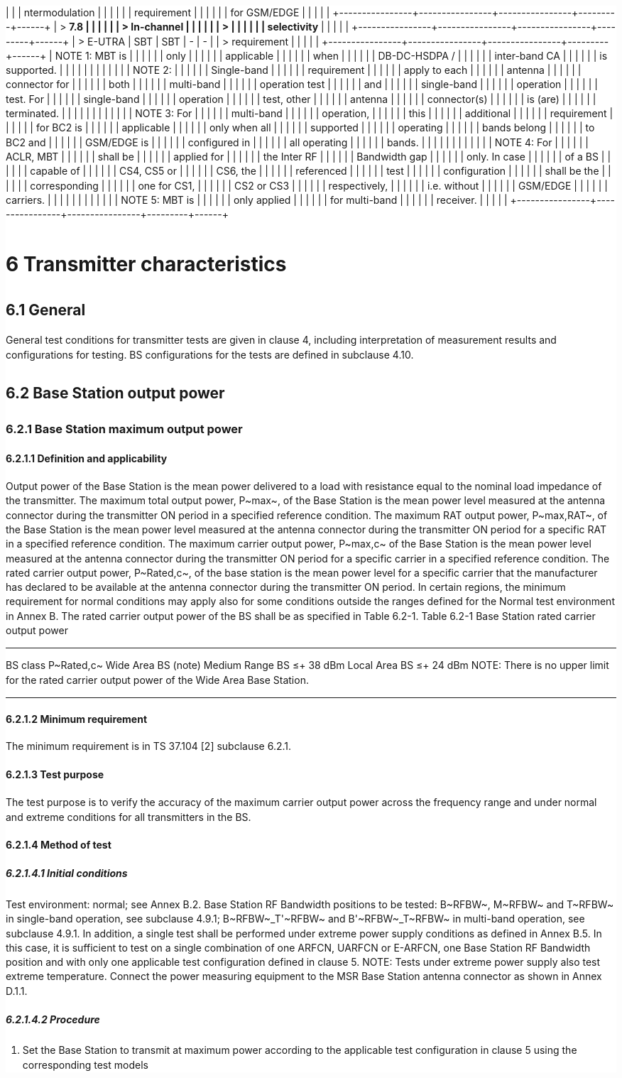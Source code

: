| | | ntermodulation | | | | | | requirement | | | | | | for GSM/EDGE | | | | | +----------------+----------------+----------------+---------+------+ | > **7.8 | | | | | | > In-channel | | | | | | > | | | | | | selectivity** | | | | | +----------------+----------------+----------------+---------+------+ | > E-UTRA | SBT | SBT | - | - | | > requirement | | | | | +----------------+----------------+----------------+---------+------+ | NOTE 1: MBT is | | | | | | only | | | | | | applicable | | | | | | when | | | | | | DB-DC-HSDPA / | | | | | | inter-band CA | | | | | | is supported. | | | | | | | | | | | | NOTE 2: | | | | | | Single-band | | | | | | requirement | | | | | | apply to each | | | | | | antenna | | | | | | connector for | | | | | | both | | | | | | multi-band | | | | | | operation test | | | | | | and | | | | | | single-band | | | | | | operation | | | | | | test. For | | | | | | single-band | | | | | | operation | | | | | | test, other | | | | | | antenna | | | | | | connector(s) | | | | | | is (are) | | | | | | terminated. | | | | | | | | | | | | NOTE 3: For | | | | | | multi-band | | | | | | operation, | | | | | | this | | | | | | additional | | | | | | requirement | | | | | | for BC2 is | | | | | | applicable | | | | | | only when all | | | | | | supported | | | | | | operating | | | | | | bands belong | | | | | | to BC2 and | | | | | | GSM/EDGE is | | | | | | configured in | | | | | | all operating | | | | | | bands. | | | | | | | | | | | | NOTE 4: For | | | | | | ACLR, MBT | | | | | | shall be | | | | | | applied for | | | | | | the Inter RF | | | | | | Bandwidth gap | | | | | | only. In case | | | | | | of a BS | | | | | | capable of | | | | | | CS4, CS5 or | | | | | | CS6, the | | | | | | referenced | | | | | | test | | | | | | configuration | | | | | | shall be the | | | | | | corresponding | | | | | | one for CS1, | | | | | | CS2 or CS3 | | | | | | respectively, | | | | | | i.e. without | | | | | | GSM/EDGE | | | | | | carriers. | | | | | | | | | | | | NOTE 5: MBT is | | | | | | only applied | | | | | | for multi-band | | | | | | receiver. | | | | | +----------------+----------------+----------------+---------+------+
# 6 Transmitter characteristics
## 6.1 General
General test conditions for transmitter tests are given in clause 4, including
interpretation of measurement results and configurations for testing. BS
configurations for the tests are defined in subclause 4.10.
## 6.2 Base Station output power
### 6.2.1 Base Station maximum output power
#### 6.2.1.1 Definition and applicability
Output power of the Base Station is the mean power delivered to a load with
resistance equal to the nominal load impedance of the transmitter.
The maximum total output power, P~max~, of the Base Station is the mean power
level measured at the antenna connector during the transmitter ON period in a
specified reference condition.
The maximum RAT output power, P~max,RAT~, of the Base Station is the mean
power level measured at the antenna connector during the transmitter ON period
for a specific RAT in a specified reference condition.
The maximum carrier output power, P~max,c~ of the Base Station is the mean
power level measured at the antenna connector during the transmitter ON period
for a specific carrier in a specified reference condition.
The rated carrier output power, P~Rated,c~, of the base station is the mean
power level for a specific carrier that the manufacturer has declared to be
available at the antenna connector during the transmitter ON period.
In certain regions, the minimum requirement for normal conditions may apply
also for some conditions outside the ranges defined for the Normal test
environment in Annex B.
The rated carrier output power of the BS shall be as specified in Table 6.2-1.
Table 6.2-1 Base Station rated carrier output power
* * *
BS class P~Rated,c~ Wide Area BS (note) Medium Range BS ≤+ 38 dBm Local Area
BS ≤+ 24 dBm NOTE: There is no upper limit for the rated carrier output power
of the Wide Area Base Station.
* * *
#### 6.2.1.2 Minimum requirement
The minimum requirement is in TS 37.104 [2] subclause 6.2.1.
#### 6.2.1.3 Test purpose
The test purpose is to verify the accuracy of the maximum carrier output power
across the frequency range and under normal and extreme conditions for all
transmitters in the BS.
#### 6.2.1.4 Method of test
##### 6.2.1.4.1 Initial conditions
Test environment: normal; see Annex B.2.
Base Station RF Bandwidth positions to be tested: B~RFBW~, M~RFBW~ and T~RFBW~
in single-band operation, see subclause 4.9.1; B~RFBW~_T'~RFBW~ and
B'~RFBW~_T~RFBW~ in multi-band operation, see subclause 4.9.1.
In addition, a single test shall be performed under extreme power supply
conditions as defined in Annex B.5. In this case, it is sufficient to test on
a single combination of one ARFCN, UARFCN or E-ARFCN, one Base Station RF
Bandwidth position and with only one applicable test configuration defined in
clause 5.
NOTE: Tests under extreme power supply also test extreme temperature.
Connect the power measuring equipment to the MSR Base Station antenna
connector as shown in Annex D.1.1.
##### 6.2.1.4.2 Procedure
1) Set the Base Station to transmit at maximum power according to the
applicable test configuration in clause 5 using the corresponding test models